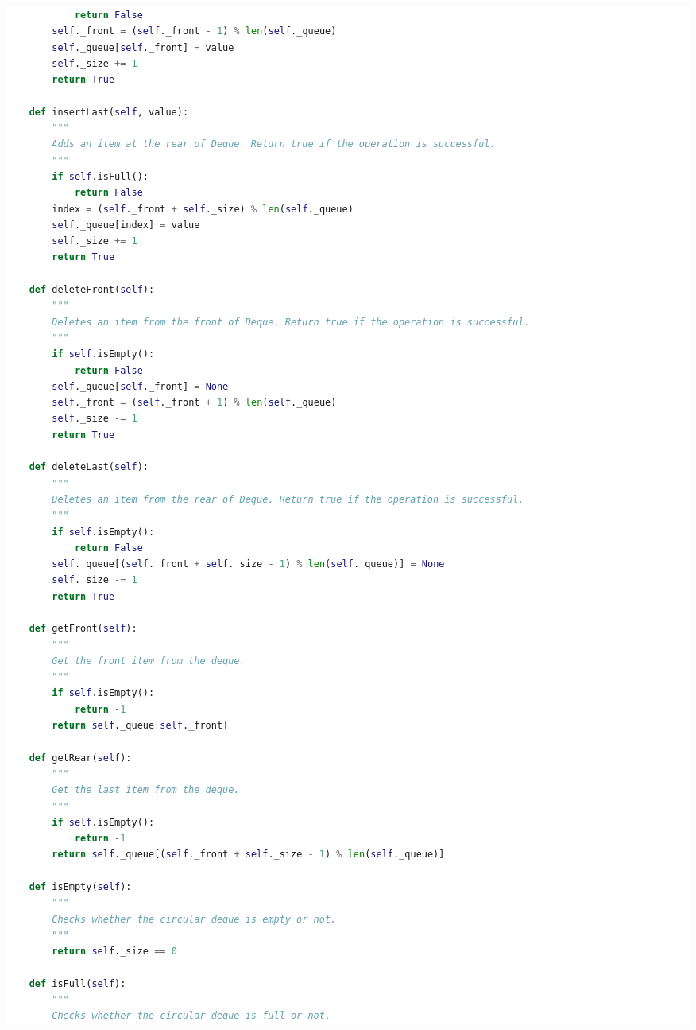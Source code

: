 ```python
            return False
        self._front = (self._front - 1) % len(self._queue)
        self._queue[self._front] = value
        self._size += 1
        return True

    def insertLast(self, value):
        """
        Adds an item at the rear of Deque. Return true if the operation is successful.
        """
        if self.isFull():
            return False
        index = (self._front + self._size) % len(self._queue)
        self._queue[index] = value
        self._size += 1
        return True

    def deleteFront(self):
        """
        Deletes an item from the front of Deque. Return true if the operation is successful.
        """
        if self.isEmpty():
            return False
        self._queue[self._front] = None
        self._front = (self._front + 1) % len(self._queue)
        self._size -= 1
        return True

    def deleteLast(self):
        """
        Deletes an item from the rear of Deque. Return true if the operation is successful.
        """
        if self.isEmpty():
            return False
        self._queue[(self._front + self._size - 1) % len(self._queue)] = None
        self._size -= 1
        return True

    def getFront(self):
        """
        Get the front item from the deque.
        """
        if self.isEmpty():
            return -1
        return self._queue[self._front]

    def getRear(self):
        """
        Get the last item from the deque.
        """
        if self.isEmpty():
            return -1
        return self._queue[(self._front + self._size - 1) % len(self._queue)]

    def isEmpty(self):
        """
        Checks whether the circular deque is empty or not.
        """
        return self._size == 0

    def isFull(self):
        """
        Checks whether the circular deque is full or not.
```
